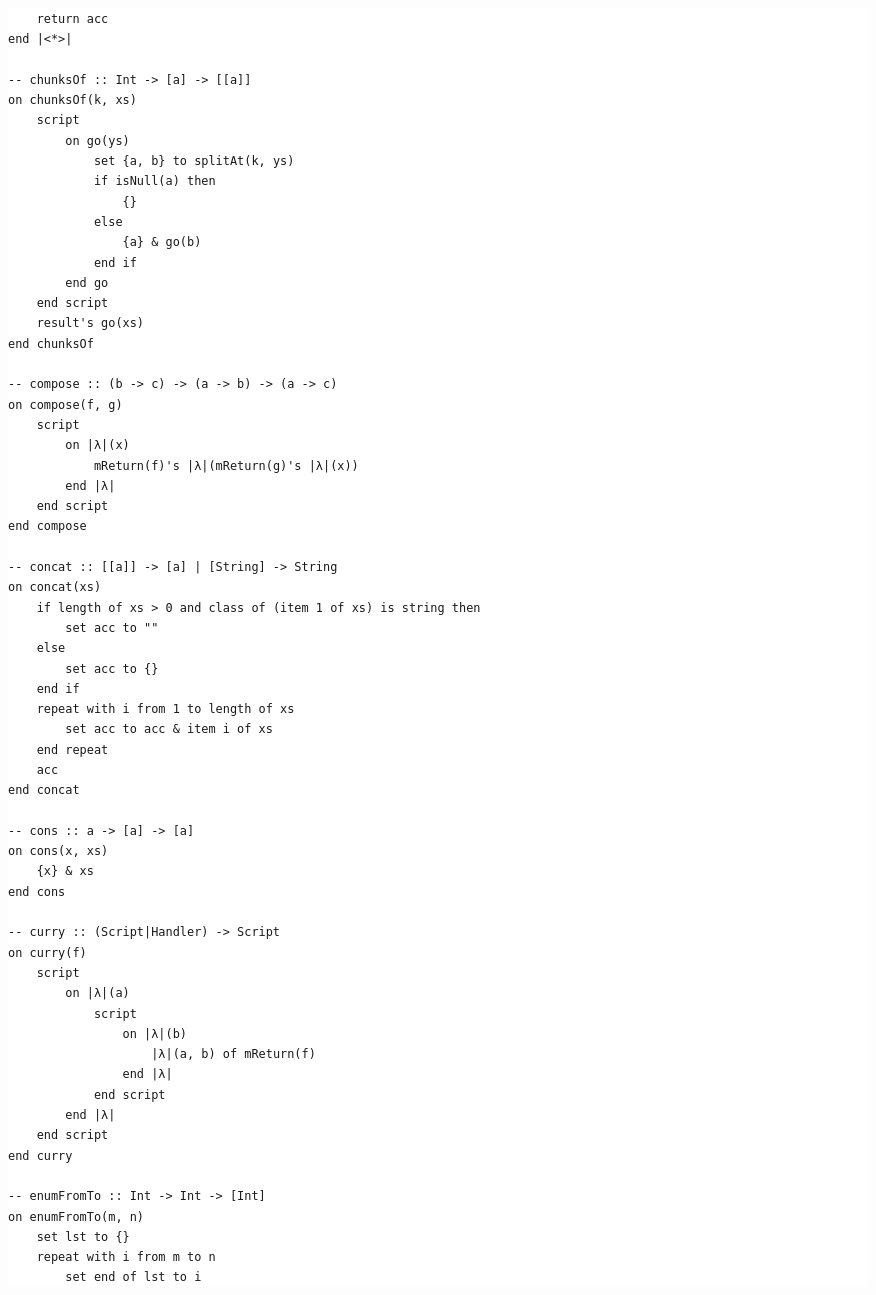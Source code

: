 ```AppleScript
    return acc
end |<*>|

-- chunksOf :: Int -> [a] -> [[a]]
on chunksOf(k, xs)
    script
        on go(ys)
            set {a, b} to splitAt(k, ys)
            if isNull(a) then
                {}
            else
                {a} & go(b)
            end if
        end go
    end script
    result's go(xs)
end chunksOf

-- compose :: (b -> c) -> (a -> b) -> (a -> c)
on compose(f, g)
    script
        on |λ|(x)
            mReturn(f)'s |λ|(mReturn(g)'s |λ|(x))
        end |λ|
    end script
end compose

-- concat :: [[a]] -> [a] | [String] -> String
on concat(xs)
    if length of xs > 0 and class of (item 1 of xs) is string then
        set acc to ""
    else
        set acc to {}
    end if
    repeat with i from 1 to length of xs
        set acc to acc & item i of xs
    end repeat
    acc
end concat

-- cons :: a -> [a] -> [a]
on cons(x, xs)
    {x} & xs
end cons

-- curry :: (Script|Handler) -> Script
on curry(f)
    script
        on |λ|(a)
            script
                on |λ|(b)
                    |λ|(a, b) of mReturn(f)
                end |λ|
            end script
        end |λ|
    end script
end curry

-- enumFromTo :: Int -> Int -> [Int]
on enumFromTo(m, n)
    set lst to {}
    repeat with i from m to n
        set end of lst to i
```